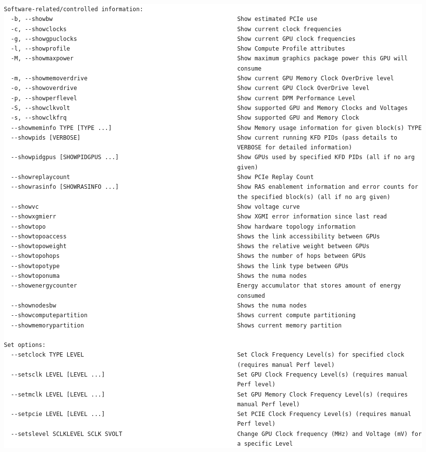     Software-related/controlled information:
      -b, --showbw                                                     Show estimated PCIe use
      -c, --showclocks                                                 Show current clock frequencies
      -g, --showgpuclocks                                              Show current GPU clock frequencies
      -l, --showprofile                                                Show Compute Profile attributes
      -M, --showmaxpower                                               Show maximum graphics package power this GPU will
                                                                       consume
      -m, --showmemoverdrive                                           Show current GPU Memory Clock OverDrive level
      -o, --showoverdrive                                              Show current GPU Clock OverDrive level
      -p, --showperflevel                                              Show current DPM Performance Level
      -S, --showclkvolt                                                Show supported GPU and Memory Clocks and Voltages
      -s, --showclkfrq                                                 Show supported GPU and Memory Clock
      --showmeminfo TYPE [TYPE ...]                                    Show Memory usage information for given block(s) TYPE
      --showpids [VERBOSE]                                             Show current running KFD PIDs (pass details to
                                                                       VERBOSE for detailed information)
      --showpidgpus [SHOWPIDGPUS ...]                                  Show GPUs used by specified KFD PIDs (all if no arg
                                                                       given)
      --showreplaycount                                                Show PCIe Replay Count
      --showrasinfo [SHOWRASINFO ...]                                  Show RAS enablement information and error counts for
                                                                       the specified block(s) (all if no arg given)
      --showvc                                                         Show voltage curve
      --showxgmierr                                                    Show XGMI error information since last read
      --showtopo                                                       Show hardware topology information
      --showtopoaccess                                                 Shows the link accessibility between GPUs
      --showtopoweight                                                 Shows the relative weight between GPUs
      --showtopohops                                                   Shows the number of hops between GPUs
      --showtopotype                                                   Shows the link type between GPUs
      --showtoponuma                                                   Shows the numa nodes
      --showenergycounter                                              Energy accumulator that stores amount of energy
                                                                       consumed
      --shownodesbw                                                    Shows the numa nodes
      --showcomputepartition                                           Shows current compute partitioning
      --showmemorypartition                                            Shows current memory partition

    Set options:
      --setclock TYPE LEVEL                                            Set Clock Frequency Level(s) for specified clock
                                                                       (requires manual Perf level)
      --setsclk LEVEL [LEVEL ...]                                      Set GPU Clock Frequency Level(s) (requires manual
                                                                       Perf level)
      --setmclk LEVEL [LEVEL ...]                                      Set GPU Memory Clock Frequency Level(s) (requires
                                                                       manual Perf level)
      --setpcie LEVEL [LEVEL ...]                                      Set PCIE Clock Frequency Level(s) (requires manual
                                                                       Perf level)
      --setslevel SCLKLEVEL SCLK SVOLT                                 Change GPU Clock frequency (MHz) and Voltage (mV) for
                                                                       a specific Level